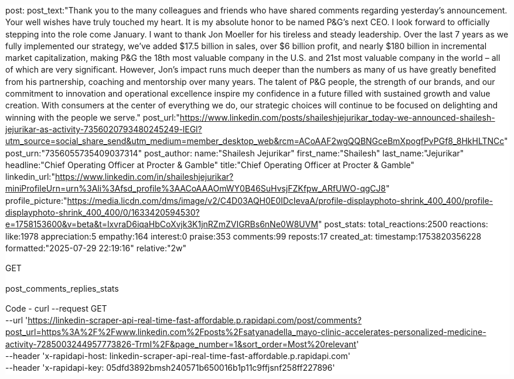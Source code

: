 post:
post_text:"Thank you to the many colleagues and friends who have shared comments regarding yesterday’s announcement. Your well wishes have truly touched my heart. It is my absolute honor to be named P&G’s next CEO. I look forward to officially stepping into the role come January. I want to thank Jon Moeller for his tireless and steady leadership. Over the last 7 years as we fully implemented our strategy, we’ve added $17.5 billion in sales, over $6 billion profit, and nearly $180 billion in incremental market capitalization, making P&G the 18th most valuable company in the U.S. and 21st most valuable company in the world – all of which are very significant. However, Jon’s impact runs much deeper than the numbers as many of us have greatly benefited from his partnership, coaching and mentorship over many years. The talent of P&G people, the strength of our brands, and our commitment to innovation and operational excellence inspire my confidence in a future filled with sustained growth and value creation. With consumers at the center of everything we do, our strategic choices will continue to be focused on delighting and winning with the people we serve."
post_url:"https://www.linkedin.com/posts/shaileshjejurikar_today-we-announced-shailesh-jejurikar-as-activity-7356020793480245249-lEGl?utm_source=social_share_send&utm_medium=member_desktop_web&rcm=ACoAAF2wgQQBNGceBmXpogfPvPGf8_8HkHLTNCc"
post_urn:"7356055735409037314"
post_author:
name:"Shailesh Jejurikar"
first_name:"Shailesh"
last_name:"Jejurikar"
headline:"Chief Operating Officer at Procter & Gamble"
title:"Chief Operating Officer at Procter & Gamble"
linkedin_url:"https://www.linkedin.com/in/shaileshjejurikar?miniProfileUrn=urn%3Ali%3Afsd_profile%3AACoAAAOmWY0B46SuHvsjFZKfpw_ARfUWO-qgCJ8"
profile_picture:"https://media.licdn.com/dms/image/v2/C4D03AQH0E0IDcIevaA/profile-displayphoto-shrink_400_400/profile-displayphoto-shrink_400_400/0/1633420594530?e=1758153600&v=beta&t=lxvraD6iqaHbCoXvjk3K1jnRZmZVIGRBs6nNe0W8UVM"
post_stats:
total_reactions:2500
reactions:
like:1978
appreciation:5
empathy:164
interest:0
praise:353
comments:99
reposts:17
created_at:
timestamp:1753820356228
formatted:"2025-07-29 22:19:16"
relative:"2w"


GET

post_comments_replies_stats

Code - curl --request GET \
	--url 'https://linkedin-scraper-api-real-time-fast-affordable.p.rapidapi.com/post/comments?post_url=https%3A%2F%2Fwww.linkedin.com%2Fposts%2Fsatyanadella_mayo-clinic-accelerates-personalized-medicine-activity-7285003244957773826-TrmI%2F&page_number=1&sort_order=Most%20relevant' \
	--header 'x-rapidapi-host: linkedin-scraper-api-real-time-fast-affordable.p.rapidapi.com' \
	--header 'x-rapidapi-key: 05dfd3892bmsh240571b650016b1p11c9ffjsnf258ff227896'
